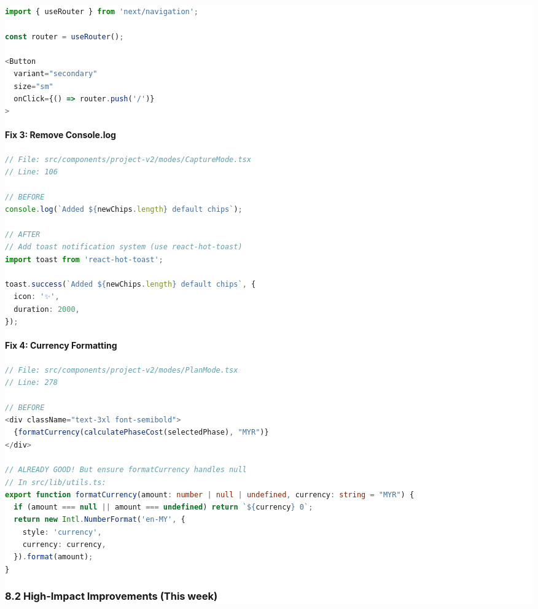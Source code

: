 ```typescript
import { useRouter } from 'next/navigation';

const router = useRouter();

<Button
  variant="secondary"
  size="sm"
  onClick={() => router.push('/')}
>
```

#### Fix 3: Remove Console.log
```typescript
// File: src/components/project-v2/modes/CaptureMode.tsx
// Line: 106

// BEFORE
console.log(`Added ${newChips.length} default chips`);

// AFTER
// Add toast notification system (use react-hot-toast)
import toast from 'react-hot-toast';

toast.success(`Added ${newChips.length} default chips`, {
  icon: '✨',
  duration: 2000,
});
```

#### Fix 4: Currency Formatting
```typescript
// File: src/components/project-v2/modes/PlanMode.tsx
// Line: 278

// BEFORE
<div className="text-3xl font-semibold">
  {formatCurrency(calculatePhaseCost(selectedPhase), "MYR")}
</div>

// ALREADY GOOD! But ensure formatCurrency handles null
// In src/lib/utils.ts:
export function formatCurrency(amount: number | null | undefined, currency: string = "MYR") {
  if (amount === null || amount === undefined) return `${currency} 0`;
  return new Intl.NumberFormat('en-MY', {
    style: 'currency',
    currency: currency,
  }).format(amount);
}
```

### 8.2 **High-Impact Improvements (This week)**
